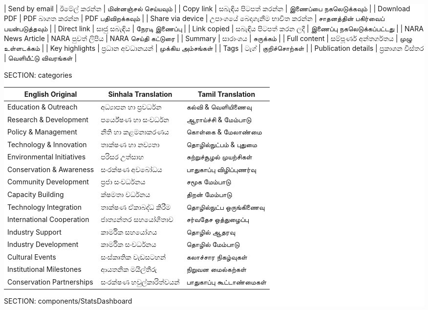 | Send by email | ඊමේල් කරන්න | மின்னஞ்சல் செய்யவும் |
| Copy link | සබැඳිය පිටපත් කරන්න | இணைப்பை நகலெடுக்கவும் |
| Download PDF | PDF බාගත කරන්න | PDF பதிவிறக்கவும் |
| Share via device | උපාංගයේ බෙදාගැනීම භාවිත කරන්න | சாதனத்தின் பகிர்வைப் பயன்படுத்தவும் |
| Direct link | සෘජු සබැඳිය | நேரடி இணைப்பு |
| Link copied | සබැඳිය පිටපත් කරන ලදී | இணைப்பு நகலெடுக்கப்பட்டது |
| NARA News Article | NARA පුවත් ලිපිය | NARA செய்தி கட்டுரை |
| Summary | සාරාංශය | சுருக்கம் |
| Full content | සම්පූර්ණ අන්තර්ගතය | முழு உள்ளடக்கம் |
| Key highlights | ප්‍රධාන අවධානයන් | முக்கிய அம்சங்கள் |
| Tags | ටැග් | குறிச்சொற்கள் |
| Publication details | ප්‍රකාශන විස්තර | வெளியீட்டு விவரங்கள் |

SECTION: categories

| English Original | Sinhala Translation | Tamil Translation |
|-----------------|---------------------|-------------------|
| Education & Outreach | අධ්‍යාපන හා ප්‍රවර්ධන | கல்வி & வெளியிணைவு |
| Research & Development | පර්යේෂණ හා සංවර්ධන | ஆராய்ச்சி & மேம்பாடு |
| Policy & Management | නීති හා කළමනාකරණය | கொள்கை & மேலாண்மை |
| Technology & Innovation | තාක්ෂණ හා නව්‍යතා | தொழில்நுட்பம் & புதுமை |
| Environmental Initiatives | පරිසර උත්සාහ | சுற்றுச்சூழல் முயற்சிகள் |
| Conservation & Awareness | සංරක්ෂණ අවබෝධය | பாதுகாப்பு விழிப்புணர்வு |
| Community Development | ප්‍රජා සංවර්ධනය | சமூக மேம்பாடு |
| Capacity Building | ක්ෂමතා වර්ධනය | திறன் மேம்பாடு |
| Technology Integration | තාක්ෂණ ඒකාබද්ධ කිරීම | தொழில்நுட்ப ஒருங்கிணைவு |
| International Cooperation | ජාත්‍යන්තර සහයෝගිතාව | சர்வதேச ஒத்துழைப்பு |
| Industry Support | කාර්මික සහයෝගය | தொழில் ஆதரவு |
| Industry Development | කාර්මික සංවර්ධනය | தொழில் மேம்பாடு |
| Cultural Events | සංස්කෘතික වැඩසටහන් | கலாச்சார நிகழ்வுகள் |
| Institutional Milestones | ආයතනික මයිල්තීරු | நிறுவன மைல்கற்கள் |
| Conservation Partnerships | සංරක්ෂණ හවුල්කාරිත්වයන් | பாதுகாப்பு கூட்டாண்மைகள் |

SECTION: components/StatsDashboard
